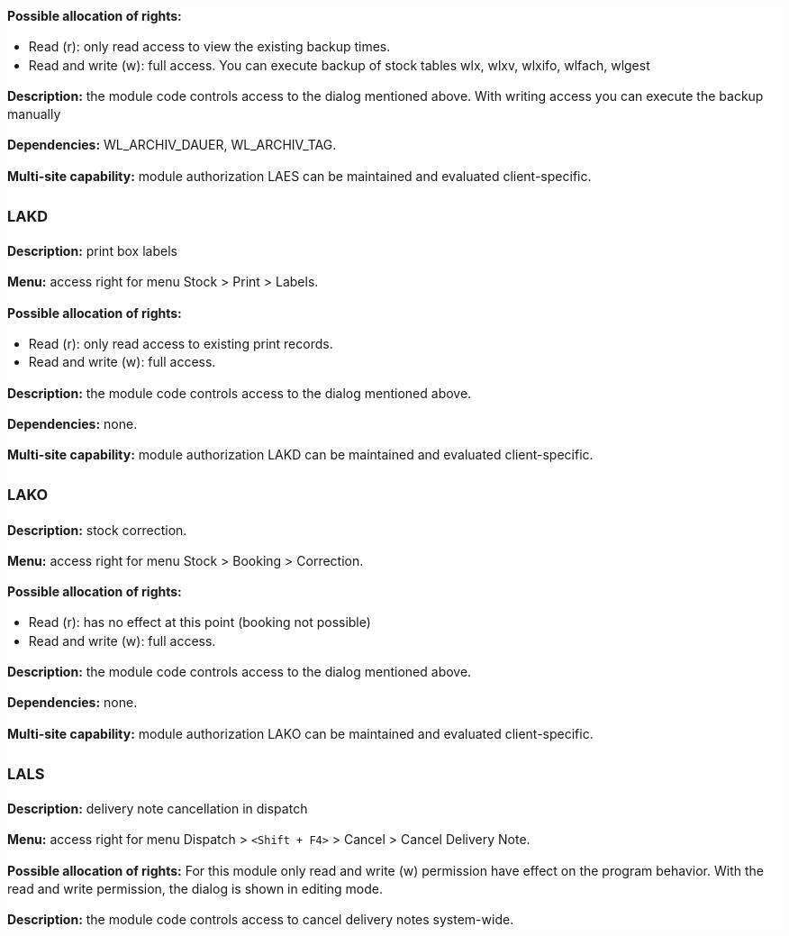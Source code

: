 **Possible allocation of rights:**
*   Read (r): only read access to view the existing backup times.
*   Read and write (w): full access. You can execute backup of stock tables wlx, wlxv, wlxifo, wlfach, wlgest

**Description:** the module code controls access to the dialog mentioned above. With writing access you can execute the backup manually

**Dependencies:** WL_ARCHIV_DAUER, WL_ARCHIV_TAG.

**Multi-site capability:** module authorization LAES can be maintained and evaluated client-specific.

### LAKD

**Description:** print box labels

**Menu:** access right for menu Stock > Print > Labels.

**Possible allocation of rights:**
*   Read (r): only read access to existing print records.
*   Read and write (w): full access.

**Description:** the module code controls access to the dialog mentioned above.

**Dependencies:** none.

**Multi-site capability:** module authorization LAKD can be maintained and evaluated client-specific.

### LAKO

**Description:** stock correction.

**Menu:** access right for menu Stock > Booking > Correction.

**Possible allocation of rights:**
*   Read (r): has no effect at this point (booking not possible)
*   Read and write (w): full access.

**Description:** the module code controls access to the dialog mentioned above.

**Dependencies:** none.

**Multi-site capability:** module authorization LAKO can be maintained and evaluated client-specific.

### LALS

**Description:** delivery note cancellation in dispatch

**Menu:** access right for menu Dispatch > `<Shift + F4>` > Cancel > Cancel Delivery Note.

**Possible allocation of rights:**
For this module only read and write (w) permission have effect on the program behavior. With the read and write permission, the dialog is shown in editing mode.

**Description:** the module code controls access to cancel delivery notes system-wide.
